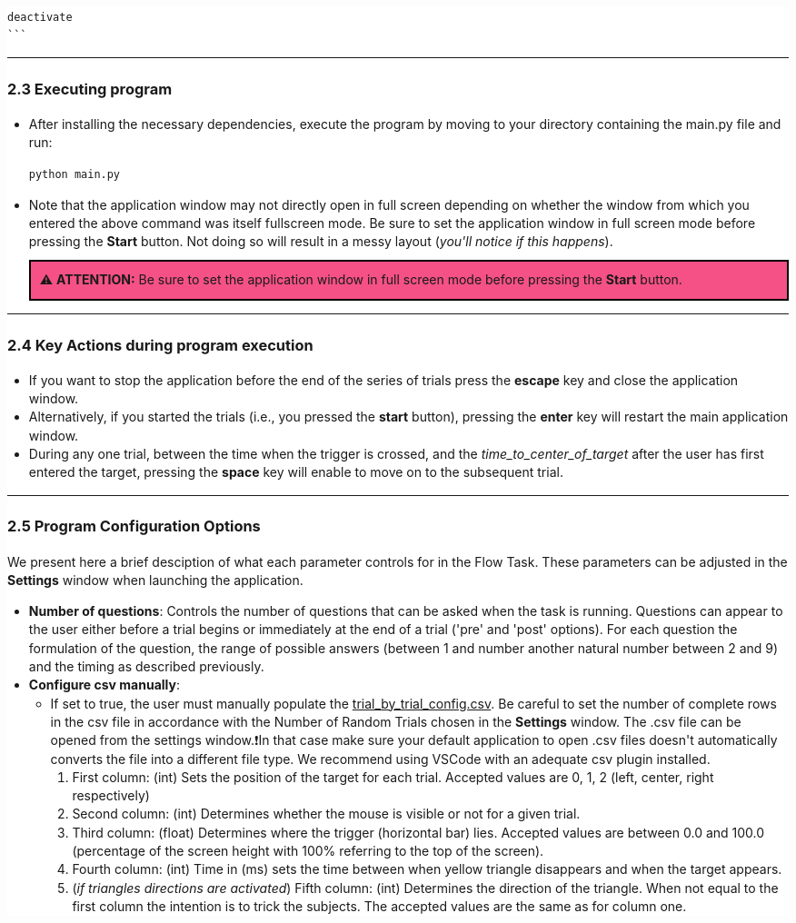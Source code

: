     deactivate
    ```

---

### 2.3 Executing program

* After installing the necessary dependencies, execute the program by moving to your directory containing the main.py file and run:
    ```
    python main.py
    ```
* Note that the application window may not directly open in full screen depending on whether the window from which you entered the above command was itself fullscreen mode. Be sure to set the application window in full screen mode before pressing the <strong>Start</strong> button. Not doing so will result in a messy layout (*you'll notice if this happens*).
    <div style="border:2px solid black; padding:10px; margin:10px 0; background-color:#F55187;">
        ⚠️ <strong>ATTENTION:</strong> Be sure to set the application window in full screen mode before pressing the <strong>Start</strong> button.
    </div>

---

### 2.4 Key Actions during program execution

* If you want to stop the application before the end of the series of trials press the **escape** key and close the application window.
* Alternatively, if you started the trials (i.e., you pressed the **start** button), pressing the **enter** key will restart the main application window. 
* During any one trial, between the time when the trigger is crossed, and the *time_to_center_of_target* after the user has first entered the target, pressing the **space** key will enable to move on to the subsequent trial.

---

### 2.5 Program Configuration Options
We present here a brief desciption of what each parameter controls for in the Flow Task. These parameters can be adjusted in the **Settings** window when launching the application.
- **Number of questions**: Controls the number of questions that can be asked when the task is running. Questions can appear to the user either before a trial begins or immediately at the end of a trial ('pre' and 'post' options). For each question the formulation of the question, the range of possible answers (between 1 and number another natural number between 2 and 9) and the timing as described previously. 
- **Configure csv manually**: 
  - If set to true, the user must manually populate the [trial_by_trial_config.csv](Configurations/trial_by_trial_config.csv). Be careful to set the number of complete rows in the csv file in accordance with the Number of Random Trials chosen in the **Settings** window. The .csv file can be opened from the settings window.❗️In that case make sure your default application to open .csv files doesn't automatically converts the file into a different file type. We recommend using VSCode with an adequate csv plugin installed.
    1. First column: (int) Sets the position of the target for each trial. Accepted values are 0, 1, 2 (left, center, right respectively)
    2. Second column: (int) Determines whether the mouse is visible or not for a given trial.
    3. Third column: (float) Determines where the trigger (horizontal bar) lies. Accepted values are between 0.0 and 100.0 (percentage of the screen height with 100% referring to the top of the screen).
    4. Fourth column: (int) Time in (ms) sets the time between when yellow triangle disappears and when the target appears.
    5. (*if triangles directions are activated*) Fifth column: (int) Determines the direction of the triangle. When not equal to the first column the intention is to trick the subjects. The accepted values are the same as for column one. 